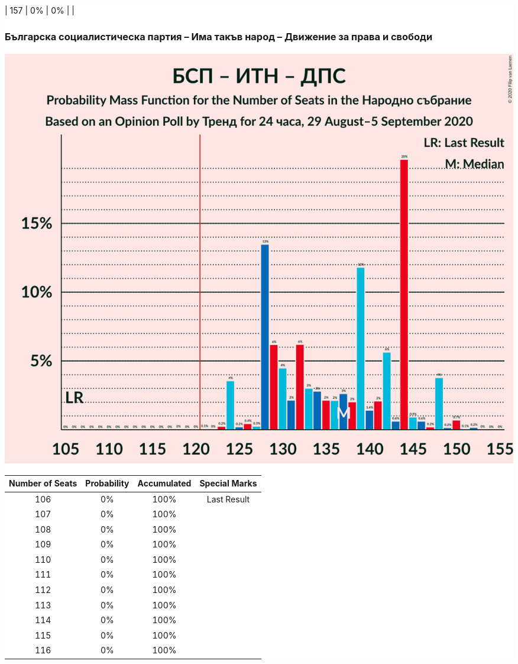 | 157 | 0% | 0% |  |

### Българска социалистическа партия – Има такъв народ – Движение за права и свободи

![Graph with seats probability mass function not yet produced](2020-09-05-Тренд-coalitions-seats-pmf-бсп–итн–дпс.png "Seats Probability Mass Function")

| Number of Seats | Probability | Accumulated | Special Marks |
|:---------------:|:-----------:|:-----------:|:-------------:|
| 106 | 0% | 100% | Last Result |
| 107 | 0% | 100% |  |
| 108 | 0% | 100% |  |
| 109 | 0% | 100% |  |
| 110 | 0% | 100% |  |
| 111 | 0% | 100% |  |
| 112 | 0% | 100% |  |
| 113 | 0% | 100% |  |
| 114 | 0% | 100% |  |
| 115 | 0% | 100% |  |
| 116 | 0% | 100% |  |